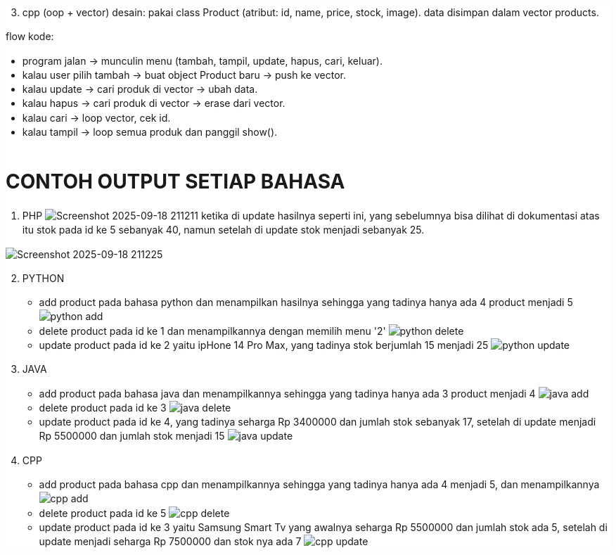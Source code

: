 3. cpp (oop + vector)
desain: pakai class Product (atribut: id, name, price, stock, image). data disimpan dalam vector<Product> products.

flow kode:
- program jalan → munculin menu (tambah, tampil, update, hapus, cari, keluar).
- kalau user pilih tambah → buat object Product baru → push ke vector.
- kalau update → cari produk di vector → ubah data.
- kalau hapus → cari produk di vector → erase dari vector.
- kalau cari → loop vector, cek id.
- kalau tampil → loop semua produk dan panggil show().


# CONTOH OUTPUT SETIAP BAHASA
1. PHP
   <img width="481" height="296" alt="Screenshot 2025-09-18 211211" src="https://github.com/user-attachments/assets/2f4cb99b-5a8e-40fe-a32d-ccbaef0c20f6" />
   ketika di update hasilnya seperti ini, yang sebelumnya bisa dilihat di dokumentasi atas itu stok pada id ke 5 sebanyak 40, namun setelah di update stok menjadi sebanyak 25.
<img width="891" height="138" alt="Screenshot 2025-09-18 211225" src="https://github.com/user-attachments/assets/346717ac-ff64-4e1b-9cab-3eec922b1387" />

2. PYTHON
   - add product pada bahasa python dan menampilkan hasilnya sehingga yang tadinya hanya ada 4 product menjadi 5
     <img width="772" height="410" alt="python add" src="https://github.com/user-attachments/assets/b61d82f0-9c08-4b7c-b44d-13672091aa62" />
   - delete product pada id ke 1 dan menampilkannya dengan memilih menu '2'
     <img width="711" height="319" alt="python delete" src="https://github.com/user-attachments/assets/58ed0084-092b-4c22-9dee-fa19980b3d6b" />
   - update product pada id ke 2 yaitu ipHone 14 Pro Max, yang tadinya stok berjumlah 15 menjadi 25
     <img width="695" height="350" alt="python update" src="https://github.com/user-attachments/assets/0ce3bab8-d6bc-4c99-b10f-ed085bd90b6f" />

3. JAVA
   - add product pada bahasa java dan menampilkannya sehingga yang tadinya hanya ada 3 product menjadi 4
     <img width="934" height="430" alt="java add" src="https://github.com/user-attachments/assets/9abc17ad-27a3-484e-89ca-64c18ca2868d" />
   - delete product pada id ke 3
     <img width="934" height="350" alt="java delete" src="https://github.com/user-attachments/assets/01a7fd99-bb6d-459e-9fae-bf37dbabb42c" />
   - update product pada id ke 4, yang tadinya seharga Rp 3400000 dan jumlah stok sebanyak 17, setelah di update menjadi Rp 5500000 dan jumlah stok menjadi 15
     <img width="693" height="545" alt="java update" src="https://github.com/user-attachments/assets/94f254af-90d6-434b-b4d2-4e336e2caa92" />

4. CPP
   - add product pada bahasa cpp dan menampilkannya sehingga yang tadinya hanya ada 4 menjadi 5, dan menampilkannya
     <img width="934" height="456" alt="cpp add" src="https://github.com/user-attachments/assets/5bb9554b-8005-415e-ab2c-6d70e1405f27" />
   - delete product pada id ke 5
     <img width="927" height="346" alt="cpp delete" src="https://github.com/user-attachments/assets/e4ff767f-2fe8-4222-ada5-34149793a3d8" />
   - update product pada id ke 3 yaitu Samsung Smart Tv yang awalnya seharga Rp 5500000 dan jumlah stok ada 5, setelah di update menjadi seharga Rp 7500000 dan stok nya ada 7
     <img width="833" height="392" alt="cpp update" src="https://github.com/user-attachments/assets/3d1f75d6-5656-4f09-9f0b-8d2d046e9593" />






   

